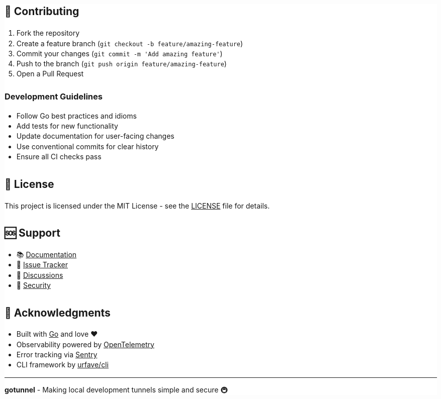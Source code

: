## 🤝 Contributing

1. Fork the repository
2. Create a feature branch (`git checkout -b feature/amazing-feature`)
3. Commit your changes (`git commit -m 'Add amazing feature'`)
4. Push to the branch (`git push origin feature/amazing-feature`)
5. Open a Pull Request

### Development Guidelines

- Follow Go best practices and idioms
- Add tests for new functionality
- Update documentation for user-facing changes
- Use conventional commits for clear history
- Ensure all CI checks pass

## 📄 License

This project is licensed under the MIT License - see the [LICENSE](LICENSE) file for details.

## 🆘 Support

- 📚 [Documentation](https://gotunnel.dev)
- 🐛 [Issue Tracker](https://github.com/johncferguson/gotunnel/issues)
- 💬 [Discussions](https://github.com/johncferguson/gotunnel/discussions)
- 🔐 [Security](https://github.com/johncferguson/gotunnel/security)

## 🙏 Acknowledgments

- Built with [Go](https://golang.org/) and love ❤️
- Observability powered by [OpenTelemetry](https://opentelemetry.io/)
- Error tracking via [Sentry](https://sentry.io/)
- CLI framework by [urfave/cli](https://github.com/urfave/cli)

---

**gotunnel** - Making local development tunnels simple and secure 🚇